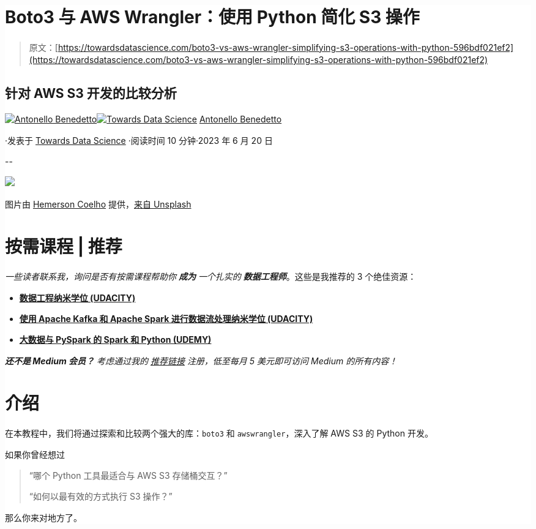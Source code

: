# Boto3 与 AWS Wrangler：使用 Python 简化 S3 操作

> 原文：[https://towardsdatascience.com/boto3-vs-aws-wrangler-simplifying-s3-operations-with-python-596bdf021ef2](https://towardsdatascience.com/boto3-vs-aws-wrangler-simplifying-s3-operations-with-python-596bdf021ef2)

## 针对 AWS S3 开发的比较分析

[](https://anbento4.medium.com/?source=post_page-----596bdf021ef2--------------------------------)[![Antonello Benedetto](../Images/bf802bb46dce03dd3bd4e17c1dffe5b7.png)](https://anbento4.medium.com/?source=post_page-----596bdf021ef2--------------------------------)[](https://towardsdatascience.com/?source=post_page-----596bdf021ef2--------------------------------)[![Towards Data Science](../Images/a6ff2676ffcc0c7aad8aaf1d79379785.png)](https://towardsdatascience.com/?source=post_page-----596bdf021ef2--------------------------------) [Antonello Benedetto](https://anbento4.medium.com/?source=post_page-----596bdf021ef2--------------------------------)

·发表于 [Towards Data Science](https://towardsdatascience.com/?source=post_page-----596bdf021ef2--------------------------------) ·阅读时间 10 分钟·2023 年 6 月 20 日

--

![](../Images/1fda6e713968eca65e7b3b2f71cd45b3.png)

图片由 [Hemerson Coelho](https://unsplash.com/photos/_HFP0eMwYWY) 提供，[来自 Unsplash](https://unsplash.com/)

# 按需课程 | 推荐

*一些读者联系我，询问是否有按需课程帮助你* ***成为*** *一个扎实的* ***数据工程师***。这些是我推荐的 3 个绝佳资源：

+   [**数据工程纳米学位 (UDACITY)**](https://imp.i115008.net/zaX10r)

+   [**使用 Apache Kafka 和 Apache Spark 进行数据流处理纳米学位 (UDACITY)**](https://imp.i115008.net/zaX10r)

+   [**大数据与 PySpark 的 Spark 和 Python (UDEMY)**](https://click.linksynergy.com/deeplink?id=533LxfDBSaM&mid=39197&murl=https%3A%2F%2Fwww.udemy.com%2Fcourse%2Fspark-and-python-for-big-data-with-pyspark%2F)

***还不是 Medium 会员？*** *考虑通过我的* [*推荐链接*](https://anbento4.medium.com/membership) *注册，低至每月 5 美元即可访问 Medium 的所有内容！*

# 介绍

在本教程中，我们将通过探索和比较两个强大的库：`boto3` 和 `awswrangler`，深入了解 AWS S3 的 Python 开发。

如果你曾经想过

> “哪个 Python 工具最适合与 AWS S3 存储桶交互？”
> 
> “如何以最有效的方式执行 S3 操作？”

那么你来对地方了。
